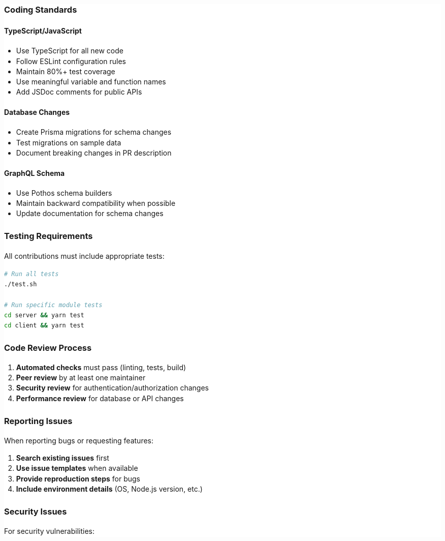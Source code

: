### Coding Standards

#### TypeScript/JavaScript

- Use TypeScript for all new code
- Follow ESLint configuration rules
- Maintain 80%+ test coverage
- Use meaningful variable and function names
- Add JSDoc comments for public APIs

#### Database Changes

- Create Prisma migrations for schema changes
- Test migrations on sample data
- Document breaking changes in PR description

#### GraphQL Schema

- Use Pothos schema builders
- Maintain backward compatibility when possible
- Update documentation for schema changes

### Testing Requirements

All contributions must include appropriate tests:

```bash
# Run all tests
./test.sh

# Run specific module tests
cd server && yarn test
cd client && yarn test
```

### Code Review Process

1. **Automated checks** must pass (linting, tests, build)
2. **Peer review** by at least one maintainer
3. **Security review** for authentication/authorization changes
4. **Performance review** for database or API changes

### Reporting Issues

When reporting bugs or requesting features:

1. **Search existing issues** first
2. **Use issue templates** when available
3. **Provide reproduction steps** for bugs
4. **Include environment details** (OS, Node.js version, etc.)

### Security Issues

For security vulnerabilities:
